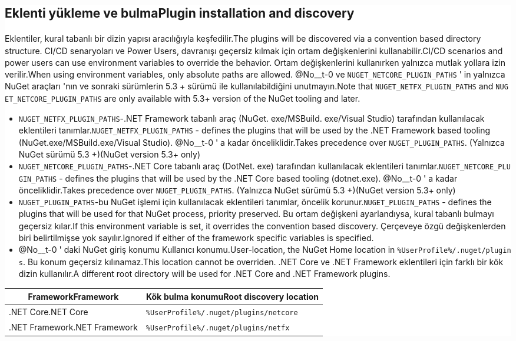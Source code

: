 ## <a name="plugin-installation-and-discovery"></a><span data-ttu-id="f0bf9-159">Eklenti yükleme ve bulma</span><span class="sxs-lookup"><span data-stu-id="f0bf9-159">Plugin installation and discovery</span></span>

<span data-ttu-id="f0bf9-160">Eklentiler, kural tabanlı bir dizin yapısı aracılığıyla keşfedilir.</span><span class="sxs-lookup"><span data-stu-id="f0bf9-160">The plugins will be discovered via a convention based directory structure.</span></span>
<span data-ttu-id="f0bf9-161">CI/CD senaryoları ve Power Users, davranışı geçersiz kılmak için ortam değişkenlerini kullanabilir.</span><span class="sxs-lookup"><span data-stu-id="f0bf9-161">CI/CD scenarios and power users can use environment variables to override the behavior.</span></span> <span data-ttu-id="f0bf9-162">Ortam değişkenlerini kullanırken yalnızca mutlak yollara izin verilir.</span><span class="sxs-lookup"><span data-stu-id="f0bf9-162">When using environment variables, only absolute paths are allowed.</span></span> <span data-ttu-id="f0bf9-163">@No__t-0 ve `NUGET_NETCORE_PLUGIN_PATHS` ' in yalnızca NuGet araçları 'nın ve sonraki sürümlerin 5.3 + sürümü ile kullanılabildiğini unutmayın.</span><span class="sxs-lookup"><span data-stu-id="f0bf9-163">Note that `NUGET_NETFX_PLUGIN_PATHS` and `NUGET_NETCORE_PLUGIN_PATHS` are only available with 5.3+ version of the NuGet tooling and later.</span></span>

- <span data-ttu-id="f0bf9-164">`NUGET_NETFX_PLUGIN_PATHS`-.NET Framework tabanlı araç (NuGet. exe/MSBuild. exe/Visual Studio) tarafından kullanılacak eklentileri tanımlar.</span><span class="sxs-lookup"><span data-stu-id="f0bf9-164">`NUGET_NETFX_PLUGIN_PATHS` - defines the plugins that will be used by the .NET Framework based tooling (NuGet.exe/MSBuild.exe/Visual Studio).</span></span> <span data-ttu-id="f0bf9-165">@No__t-0 ' a kadar önceliklidir.</span><span class="sxs-lookup"><span data-stu-id="f0bf9-165">Takes precedence over `NUGET_PLUGIN_PATHS`.</span></span> <span data-ttu-id="f0bf9-166">(Yalnızca NuGet sürümü 5.3 +)</span><span class="sxs-lookup"><span data-stu-id="f0bf9-166">(NuGet version 5.3+ only)</span></span>
- <span data-ttu-id="f0bf9-167">`NUGET_NETCORE_PLUGIN_PATHS`-.NET Core tabanlı araç (DotNet. exe) tarafından kullanılacak eklentileri tanımlar.</span><span class="sxs-lookup"><span data-stu-id="f0bf9-167">`NUGET_NETCORE_PLUGIN_PATHS` - defines the plugins that will be used by the .NET Core based tooling (dotnet.exe).</span></span> <span data-ttu-id="f0bf9-168">@No__t-0 ' a kadar önceliklidir.</span><span class="sxs-lookup"><span data-stu-id="f0bf9-168">Takes precedence over `NUGET_PLUGIN_PATHS`.</span></span> <span data-ttu-id="f0bf9-169">(Yalnızca NuGet sürümü 5.3 +)</span><span class="sxs-lookup"><span data-stu-id="f0bf9-169">(NuGet version 5.3+ only)</span></span>
- <span data-ttu-id="f0bf9-170">`NUGET_PLUGIN_PATHS`-bu NuGet işlemi için kullanılacak eklentileri tanımlar, öncelik korunur.</span><span class="sxs-lookup"><span data-stu-id="f0bf9-170">`NUGET_PLUGIN_PATHS` - defines the plugins that will be used for that NuGet process, priority preserved.</span></span> <span data-ttu-id="f0bf9-171">Bu ortam değişkeni ayarlandıysa, kural tabanlı bulmayı geçersiz kılar.</span><span class="sxs-lookup"><span data-stu-id="f0bf9-171">If this environment variable is set, it overrides the convention based discovery.</span></span> <span data-ttu-id="f0bf9-172">Çerçeveye özgü değişkenlerden biri belirtilmişse yok sayılır.</span><span class="sxs-lookup"><span data-stu-id="f0bf9-172">Ignored if either of the framework specific variables is specified.</span></span>
-  <span data-ttu-id="f0bf9-173">@No__t-0 ' daki NuGet giriş konumu Kullanıcı konumu.</span><span class="sxs-lookup"><span data-stu-id="f0bf9-173">User-location, the NuGet Home location in `%UserProfile%/.nuget/plugins`.</span></span> <span data-ttu-id="f0bf9-174">Bu konum geçersiz kılınamaz.</span><span class="sxs-lookup"><span data-stu-id="f0bf9-174">This location cannot be overriden.</span></span> <span data-ttu-id="f0bf9-175">.NET Core ve .NET Framework eklentileri için farklı bir kök dizin kullanılır.</span><span class="sxs-lookup"><span data-stu-id="f0bf9-175">A different root directory will be used for .NET Core and .NET Framework plugins.</span></span>

| <span data-ttu-id="f0bf9-176">Framework</span><span class="sxs-lookup"><span data-stu-id="f0bf9-176">Framework</span></span> | <span data-ttu-id="f0bf9-177">Kök bulma konumu</span><span class="sxs-lookup"><span data-stu-id="f0bf9-177">Root discovery location</span></span>  |
| ------- | ------------------------ |
| <span data-ttu-id="f0bf9-178">.NET Core</span><span class="sxs-lookup"><span data-stu-id="f0bf9-178">.NET Core</span></span> |  `%UserProfile%/.nuget/plugins/netcore` |
| <span data-ttu-id="f0bf9-179">.NET Framework</span><span class="sxs-lookup"><span data-stu-id="f0bf9-179">.NET Framework</span></span> | `%UserProfile%/.nuget/plugins/netfx` |
